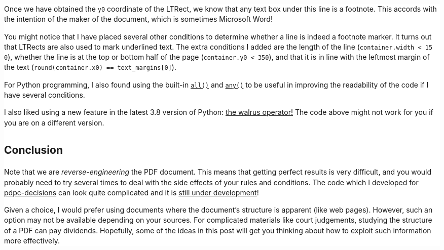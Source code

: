 Once we have obtained the `y0` coordinate of the LTRect, we know that any text box under this line is a footnote. This accords with the intention of the maker of the document, which is sometimes Microsoft Word!

You might notice that I have placed several other conditions to determine whether a line is indeed a footnote marker. It turns out that LTRects are also used to mark underlined text. The extra conditions I added are the length of the line (`container.width < 150`), whether the line is at the top or bottom half of the page (`container.y0 < 350`), and that it is in line with the leftmost margin of the text (`round(container.x0) == text_margins[0]`).

For Python programming, I also found using the built-in [`all()`](https://docs.python.org/3/library/functions.html#all) and [`any()`](https://docs.python.org/3/library/functions.html#any) to be useful in improving the readability of the code if I have several conditions.

I also liked using a new feature in the latest 3.8 version of Python: [the walrus operator!](https://docs.python.org/3/whatsnew/3.8.html#assignment-expressions) The code above might not work for you if you are on a different version.

## Conclusion

Note that we are _reverse-engineering_ the PDF document. This means that getting perfect results is very difficult, and you would probably need to try several times to deal with the side effects of your rules and conditions. The code which I developed for [pdpc-decisions](introducing-pdpc-decisions/) can look quite complicated and it is [still under development](https://github.com/houfu/pdpc-decisions/blob/master/pdpc_decisions/corpus_text/decision_v2.py)!

Given a choice, I would prefer using documents where the document’s structure is apparent (like web pages). However, such an option may not be available depending on your sources. For complicated materials like court judgements, studying the structure of a PDF can pay dividends. Hopefully, some of the ideas in this post will get you thinking about how to exploit such information more effectively.